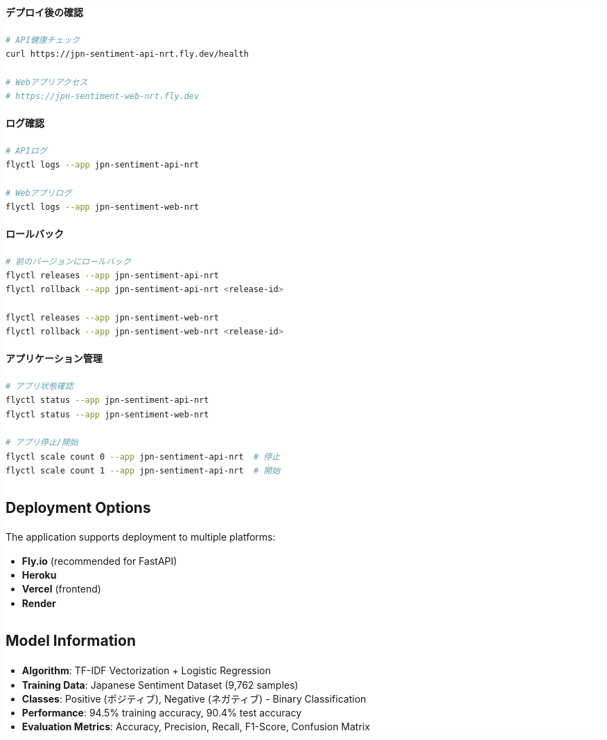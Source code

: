#### デプロイ後の確認
```bash
# API健康チェック
curl https://jpn-sentiment-api-nrt.fly.dev/health

# Webアプリアクセス
# https://jpn-sentiment-web-nrt.fly.dev
```

#### ログ確認
```bash
# APIログ
flyctl logs --app jpn-sentiment-api-nrt

# Webアプリログ
flyctl logs --app jpn-sentiment-web-nrt
```

#### ロールバック
```bash
# 前のバージョンにロールバック
flyctl releases --app jpn-sentiment-api-nrt
flyctl rollback --app jpn-sentiment-api-nrt <release-id>

flyctl releases --app jpn-sentiment-web-nrt
flyctl rollback --app jpn-sentiment-web-nrt <release-id>
```

#### アプリケーション管理
```bash
# アプリ状態確認
flyctl status --app jpn-sentiment-api-nrt
flyctl status --app jpn-sentiment-web-nrt

# アプリ停止/開始
flyctl scale count 0 --app jpn-sentiment-api-nrt  # 停止
flyctl scale count 1 --app jpn-sentiment-api-nrt  # 開始
```

## Deployment Options

The application supports deployment to multiple platforms:
- **Fly.io** (recommended for FastAPI)
- **Heroku**
- **Vercel** (frontend)
- **Render**

## Model Information

- **Algorithm**: TF-IDF Vectorization + Logistic Regression
- **Training Data**: Japanese Sentiment Dataset (9,762 samples)
- **Classes**: Positive (ポジティブ), Negative (ネガティブ) - Binary Classification
- **Performance**: 94.5% training accuracy, 90.4% test accuracy
- **Evaluation Metrics**: Accuracy, Precision, Recall, F1-Score, Confusion Matrix
